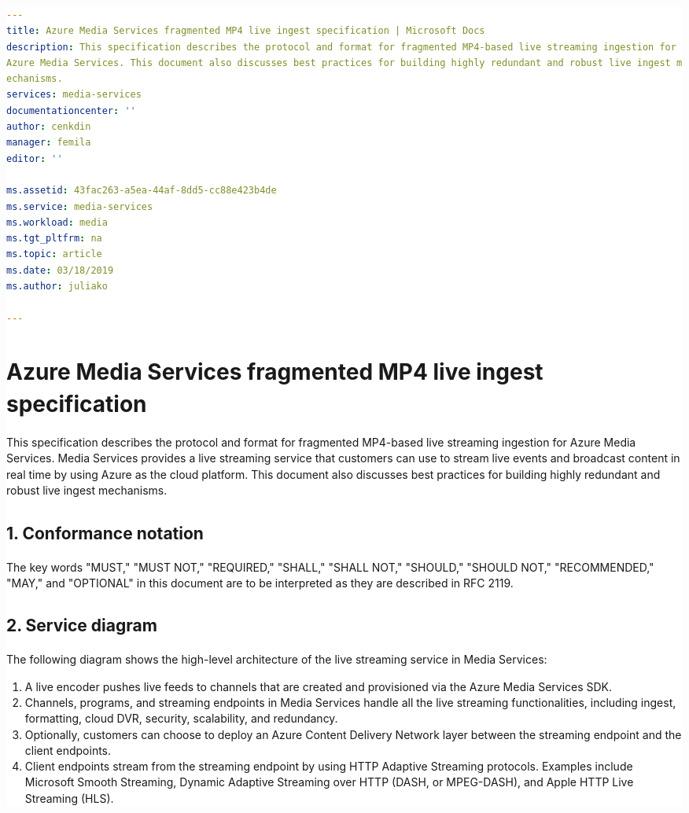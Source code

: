 ```yaml
---
title: Azure Media Services fragmented MP4 live ingest specification | Microsoft Docs
description: This specification describes the protocol and format for fragmented MP4-based live streaming ingestion for Azure Media Services. This document also discusses best practices for building highly redundant and robust live ingest mechanisms.
services: media-services
documentationcenter: ''
author: cenkdin
manager: femila
editor: ''

ms.assetid: 43fac263-a5ea-44af-8dd5-cc88e423b4de
ms.service: media-services
ms.workload: media
ms.tgt_pltfrm: na
ms.topic: article
ms.date: 03/18/2019
ms.author: juliako

---
```

# Azure Media Services fragmented MP4 live ingest specification 

This specification describes the protocol and format for fragmented MP4-based live streaming ingestion for Azure Media Services. Media Services provides a live streaming service that customers can use to stream live events and broadcast content in real time by using Azure as the cloud platform. This document also discusses best practices for building highly redundant and robust live ingest mechanisms.

## 1. Conformance notation
The key words "MUST," "MUST NOT," "REQUIRED," "SHALL," "SHALL NOT," "SHOULD," "SHOULD NOT," "RECOMMENDED," "MAY," and "OPTIONAL" in this document are to be interpreted as they are described in RFC 2119.

## 2. Service diagram
The following diagram shows the high-level architecture of the live streaming service in Media Services:

1. A live encoder pushes live feeds to channels that are created and provisioned via the Azure Media Services SDK.
1. Channels, programs, and streaming endpoints in Media Services handle all the live streaming functionalities, including ingest, formatting, cloud DVR, security, scalability, and redundancy.
1. Optionally, customers can choose to deploy an Azure Content Delivery Network layer between the streaming endpoint and the client endpoints.
1. Client endpoints stream from the streaming endpoint by using HTTP Adaptive Streaming protocols. Examples include Microsoft Smooth Streaming, Dynamic Adaptive Streaming over HTTP (DASH, or MPEG-DASH), and Apple HTTP Live Streaming (HLS).

